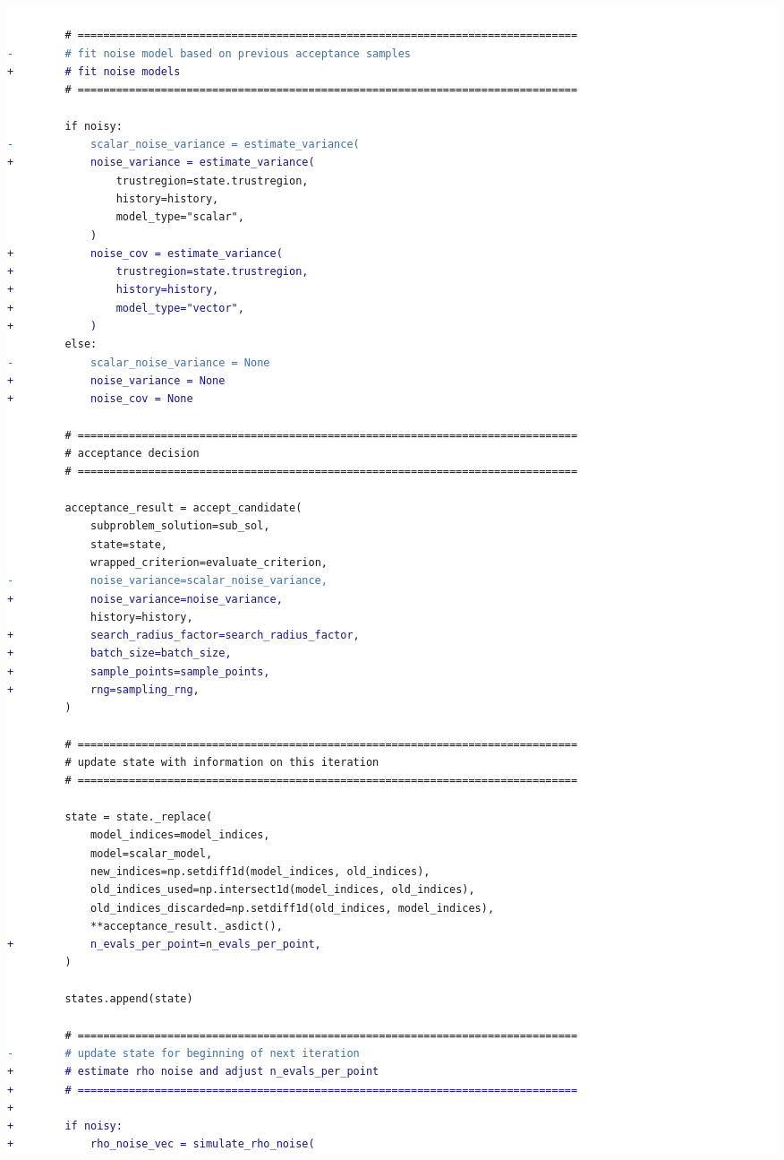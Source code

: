 ```diff
 
         # ==============================================================================
-        # fit noise model based on previous acceptance samples
+        # fit noise models
         # ==============================================================================
 
         if noisy:
-            scalar_noise_variance = estimate_variance(
+            noise_variance = estimate_variance(
                 trustregion=state.trustregion,
                 history=history,
                 model_type="scalar",
             )
+            noise_cov = estimate_variance(
+                trustregion=state.trustregion,
+                history=history,
+                model_type="vector",
+            )
         else:
-            scalar_noise_variance = None
+            noise_variance = None
+            noise_cov = None
 
         # ==============================================================================
         # acceptance decision
         # ==============================================================================
 
         acceptance_result = accept_candidate(
             subproblem_solution=sub_sol,
             state=state,
             wrapped_criterion=evaluate_criterion,
-            noise_variance=scalar_noise_variance,
+            noise_variance=noise_variance,
             history=history,
+            search_radius_factor=search_radius_factor,
+            batch_size=batch_size,
+            sample_points=sample_points,
+            rng=sampling_rng,
         )
 
         # ==============================================================================
         # update state with information on this iteration
         # ==============================================================================
 
         state = state._replace(
             model_indices=model_indices,
             model=scalar_model,
             new_indices=np.setdiff1d(model_indices, old_indices),
             old_indices_used=np.intersect1d(model_indices, old_indices),
             old_indices_discarded=np.setdiff1d(old_indices, model_indices),
             **acceptance_result._asdict(),
+            n_evals_per_point=n_evals_per_point,
         )
 
         states.append(state)
 
         # ==============================================================================
-        # update state for beginning of next iteration
+        # estimate rho noise and adjust n_evals_per_point
+        # ==============================================================================
+
+        if noisy:
+            rho_noise_vec = simulate_rho_noise(
```